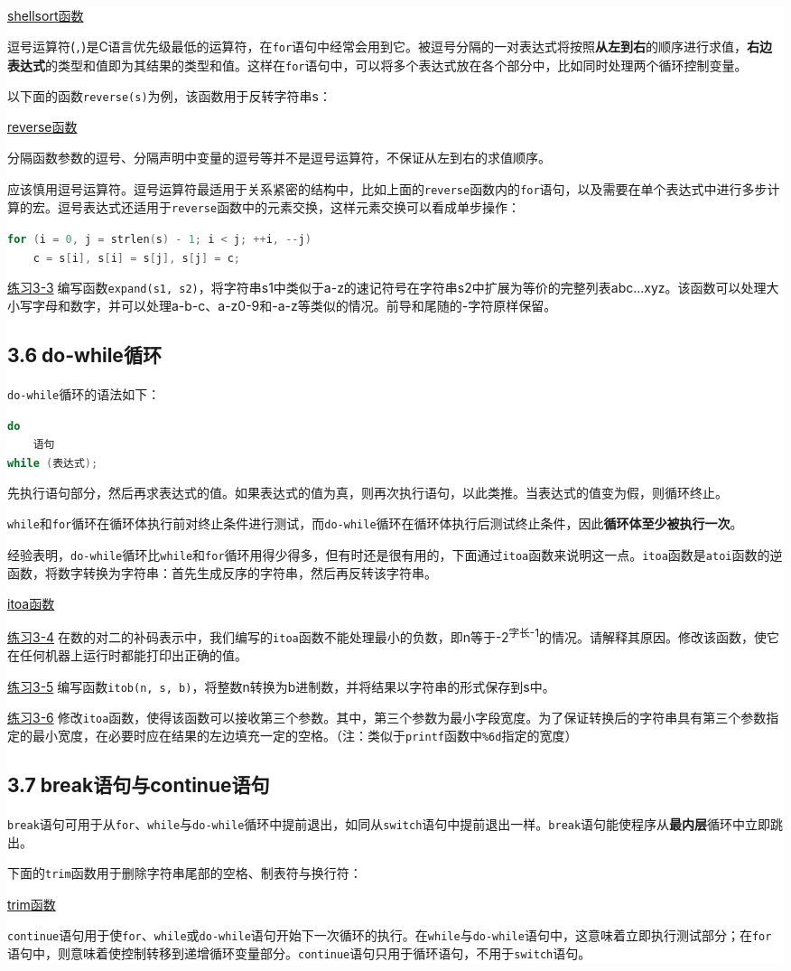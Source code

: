 [shellsort函数](https://github.com/ZZy979/TCPL-code/blob/main/ch3/shellsort.c)

逗号运算符(`,`)是C语言优先级最低的运算符，在`for`语句中经常会用到它。被逗号分隔的一对表达式将按照**从左到右**的顺序进行求值，**右边表达式**的类型和值即为其结果的类型和值。这样在`for`语句中，可以将多个表达式放在各个部分中，比如同时处理两个循环控制变量。

以下面的函数`reverse(s)`为例，该函数用于反转字符串s：

[reverse函数](https://github.com/ZZy979/TCPL-code/blob/main/ch3/reverse.c)

分隔函数参数的逗号、分隔声明中变量的逗号等并不是逗号运算符，不保证从左到右的求值顺序。

应该慎用逗号运算符。逗号运算符最适用于关系紧密的结构中，比如上面的`reverse`函数内的`for`语句，以及需要在单个表达式中进行多步计算的宏。逗号表达式还适用于`reverse`函数中的元素交换，这样元素交换可以看成单步操作：

```c
for (i = 0, j = strlen(s) - 1; i < j; ++i, --j)
    c = s[i], s[i] = s[j], s[j] = c;
```

[练习3-3](https://github.com/ZZy979/TCPL-code/blob/main/ch3/expand.c) 编写函数`expand(s1, s2)`，将字符串s1中类似于a-z的速记符号在字符串s2中扩展为等价的完整列表abc...xyz。该函数可以处理大小写字母和数字，并可以处理a-b-c、a-z0-9和-a-z等类似的情况。前导和尾随的-字符原样保留。

## 3.6 do-while循环
`do-while`循环的语法如下：

```c
do
    语句
while (表达式);
```

先执行语句部分，然后再求表达式的值。如果表达式的值为真，则再次执行语句，以此类推。当表达式的值变为假，则循环终止。

`while`和`for`循环在循环体执行前对终止条件进行测试，而`do-while`循环在循环体执行后测试终止条件，因此**循环体至少被执行一次**。

经验表明，`do-while`循环比`while`和`for`循环用得少得多，但有时还是很有用的，下面通过`itoa`函数来说明这一点。`itoa`函数是`atoi`函数的逆函数，将数字转换为字符串：首先生成反序的字符串，然后再反转该字符串。

[itoa函数](https://github.com/ZZy979/TCPL-code/blob/main/ch3/itoa.c)

[练习3-4](https://github.com/ZZy979/TCPL-code/blob/main/ch3/itoa2.c) 在数的对二的补码表示中，我们编写的`itoa`函数不能处理最小的负数，即n等于-2<sup>字长-1</sup>的情况。请解释其原因。修改该函数，使它在任何机器上运行时都能打印出正确的值。

[练习3-5](https://github.com/ZZy979/TCPL-code/blob/main/ch3/itob.c) 编写函数`itob(n, s, b)`，将整数n转换为b进制数，并将结果以字符串的形式保存到s中。

[练习3-6](https://github.com/ZZy979/TCPL-code/blob/main/ch3/itoa3.c) 修改`itoa`函数，使得该函数可以接收第三个参数。其中，第三个参数为最小字段宽度。为了保证转换后的字符串具有第三个参数指定的最小宽度，在必要时应在结果的左边填充一定的空格。（注：类似于`printf`函数中`%6d`指定的宽度）

## 3.7 break语句与continue语句
`break`语句可用于从`for`、`while`与`do-while`循环中提前退出，如同从`switch`语句中提前退出一样。`break`语句能使程序从**最内层**循环中立即跳出。

下面的`trim`函数用于删除字符串尾部的空格、制表符与换行符：

[trim函数](https://github.com/ZZy979/TCPL-code/blob/main/ch3/trim.c)

`continue`语句用于使`for`、`while`或`do-while`语句开始下一次循环的执行。在`while`与`do-while`语句中，这意味着立即执行测试部分；在`for`语句中，则意味着使控制转移到递增循环变量部分。`continue`语句只用于循环语句，不用于`switch`语句。
